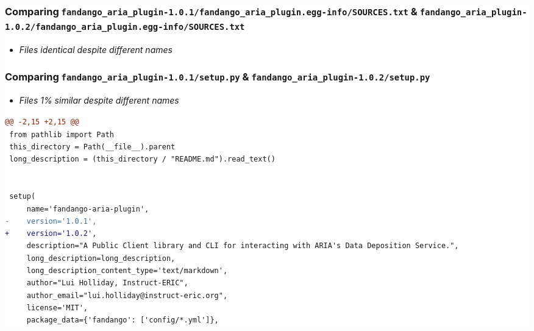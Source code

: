 ### Comparing `fandango_aria_plugin-1.0.1/fandango_aria_plugin.egg-info/SOURCES.txt` & `fandango_aria_plugin-1.0.2/fandango_aria_plugin.egg-info/SOURCES.txt`

 * *Files identical despite different names*

### Comparing `fandango_aria_plugin-1.0.1/setup.py` & `fandango_aria_plugin-1.0.2/setup.py`

 * *Files 1% similar despite different names*

```diff
@@ -2,15 +2,15 @@
 from pathlib import Path
 this_directory = Path(__file__).parent
 long_description = (this_directory / "README.md").read_text()
 
 
 setup(
     name='fandango-aria-plugin',
-    version='1.0.1',
+    version='1.0.2',
     description="A Public Client library and CLI for interacting with ARIA's Data Deposition Service.",
     long_description=long_description,
     long_description_content_type='text/markdown',
     author="Lui Holliday, Instruct-ERIC",
     author_email="lui.holliday@instruct-eric.org",
     license='MIT',
     package_data={'fandango': ['config/*.yml']},
```

